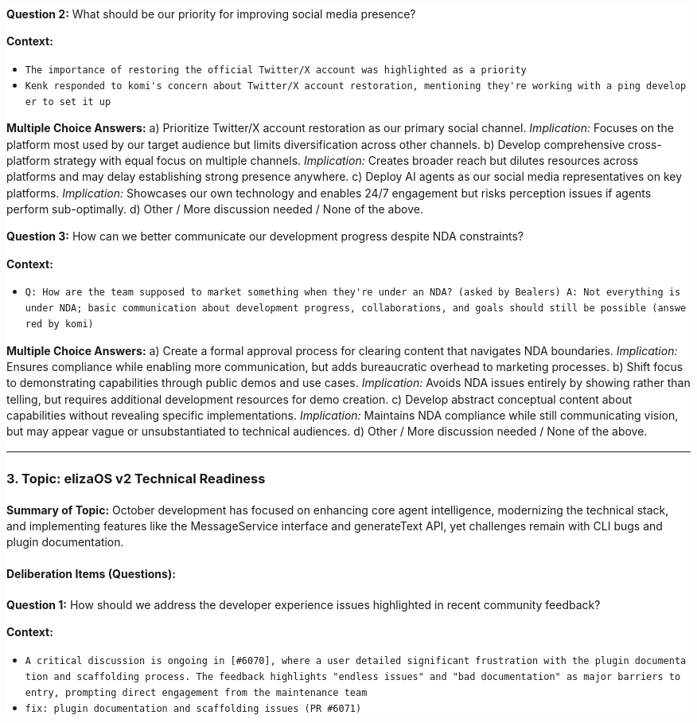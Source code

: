 **Question 2:** What should be our priority for improving social media presence?

  **Context:**
  - `The importance of restoring the official Twitter/X account was highlighted as a priority`
  - `Kenk responded to komi's concern about Twitter/X account restoration, mentioning they're working with a ping developer to set it up`

  **Multiple Choice Answers:**
    a) Prioritize Twitter/X account restoration as our primary social channel.
        *Implication:* Focuses on the platform most used by our target audience but limits diversification across other channels.
    b) Develop comprehensive cross-platform strategy with equal focus on multiple channels.
        *Implication:* Creates broader reach but dilutes resources across platforms and may delay establishing strong presence anywhere.
    c) Deploy AI agents as our social media representatives on key platforms.
        *Implication:* Showcases our own technology and enables 24/7 engagement but risks perception issues if agents perform sub-optimally.
    d) Other / More discussion needed / None of the above.

**Question 3:** How can we better communicate our development progress despite NDA constraints?

  **Context:**
  - `Q: How are the team supposed to market something when they're under an NDA? (asked by Bealers) A: Not everything is under NDA; basic communication about development progress, collaborations, and goals should still be possible (answered by komi)`

  **Multiple Choice Answers:**
    a) Create a formal approval process for clearing content that navigates NDA boundaries.
        *Implication:* Ensures compliance while enabling more communication, but adds bureaucratic overhead to marketing processes.
    b) Shift focus to demonstrating capabilities through public demos and use cases.
        *Implication:* Avoids NDA issues entirely by showing rather than telling, but requires additional development resources for demo creation.
    c) Develop abstract conceptual content about capabilities without revealing specific implementations.
        *Implication:* Maintains NDA compliance while still communicating vision, but may appear vague or unsubstantiated to technical audiences.
    d) Other / More discussion needed / None of the above.

---


### 3. Topic: elizaOS v2 Technical Readiness

**Summary of Topic:** October development has focused on enhancing core agent intelligence, modernizing the technical stack, and implementing features like the MessageService interface and generateText API, yet challenges remain with CLI bugs and plugin documentation.

#### Deliberation Items (Questions):

**Question 1:** How should we address the developer experience issues highlighted in recent community feedback?

  **Context:**
  - `A critical discussion is ongoing in [#6070], where a user detailed significant frustration with the plugin documentation and scaffolding process. The feedback highlights "endless issues" and "bad documentation" as major barriers to entry, prompting direct engagement from the maintenance team`
  - `fix: plugin documentation and scaffolding issues (PR #6071)`
